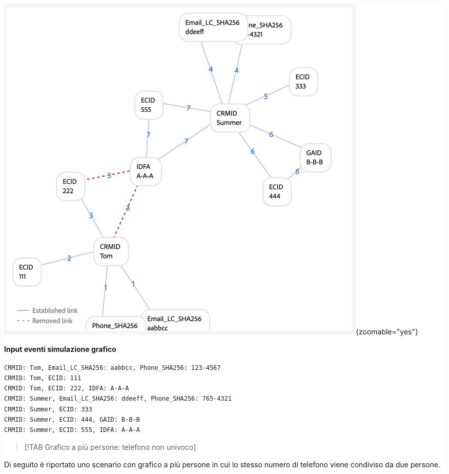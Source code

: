 ![Scenario di grafico a più persone in cui due utenti condividono un dispositivo mobile Apple, ma l&#39;ECID viene reimpostato.](../images/graph-examples/shared_device_apple_with_reset.png "Esempio simulato di un grafico a più persone. In questo esempio viene visualizzato uno scenario di dispositivo condiviso, in cui sono presenti due CRMID e il collegamento stabilito precedente viene rimosso."){zoomable="yes"}

**Input eventi simulazione grafico**

```shell
CRMID: Tom, Email_LC_SHA256: aabbcc, Phone_SHA256: 123-4567
CRMID: Tom, ECID: 111
CRMID: Tom, ECID: 222, IDFA: A-A-A
CRMID: Summer, Email_LC_SHA256: ddeeff, Phone_SHA256: 765-4321
CRMID: Summer, ECID: 333
CRMID: Summer, ECID: 444, GAID: B-B-B
CRMID: Summer, ECID: 555, IDFA: A-A-A
```

>[!TAB Grafico a più persone: telefono non univoco]

Di seguito è riportato uno scenario con grafico a più persone in cui lo stesso numero di telefono viene condiviso da due persone.
